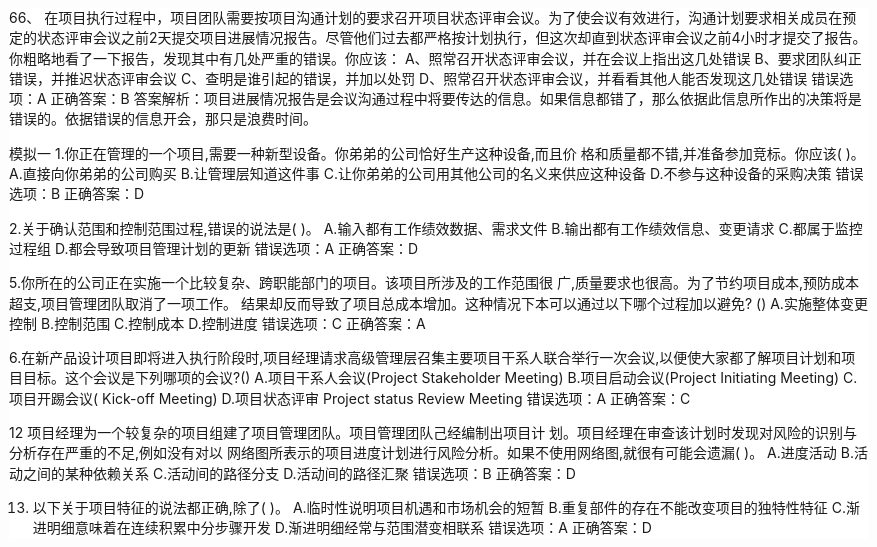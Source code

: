 66、 在项目执行过程中，项目团队需要按项目沟通计划的要求召开项目状态评审会议。为了使会议有效进行，沟通计划要求相关成员在预定的状态评审会议之前2天提交项目进展情况报告。尽管他们过去都严格按计划执行，但这次却直到状态评审会议之前4小时才提交了报告。你粗略地看了一下报告，发现其中有几处严重的错误。你应该：
A、照常召开状态评审会议，并在会议上指出这几处错误
B、要求团队纠正错误，并推迟状态评审会议
C、查明是谁引起的错误，并加以处罚
D、照常召开状态评审会议，并看看其他人能否发现这几处错误
错误选项：A
正确答案：B
答案解析：项目进展情况报告是会议沟通过程中将要传达的信息。如果信息都错了，那么依据此信息所作出的决策将是错误的。依据错误的信息开会，那只是浪费时间。

模拟一
1.你正在管理的一个项目,需要一种新型设备。你弟弟的公司恰好生产这种设备,而且价 格和质量都不错,并准备参加竞标。你应该( )。
A.直接向你弟弟的公司购买
B.让管理层知道这件事
C.让你弟弟的公司用其他公司的名义来供应这种设备
D.不参与这种设备的采购决策
错误选项：B
正确答案：D

2.关于确认范围和控制范围过程,错误的说法是( )。
A.输入都有工作绩效数据、需求文件
B.输出都有工作绩效信息、变更请求
C.都属于监控过程组
D.都会导致项目管理计划的更新
错误选项：A
正确答案：D

5.你所在的公司正在实施一个比较复杂、跨职能部门的项目。该项目所涉及的工作范围很 广,质量要求也很高。为了节约项目成本,预防成本超支,项目管理团队取消了一项工作。 结果却反而导致了项目总成本增加。这种情况下本可以通过以下哪个过程加以避免? ()
A.实施整体变更控制 B.控制范围 C.控制成本 D.控制进度
错误选项：C
正确答案：A

6.在新产品设计项目即将进入执行阶段时,项目经理请求高级管理层召集主要项目干系人联合举行一次会议,以便使大家都了解项目计划和项目目标。这个会议是下列哪项的会议?()
A.项目干系人会议(Project Stakeholder Meeting)
B.项目启动会议(Project Initiating Meeting)
C.项目开踢会议( Kick-off Meeting)
D.项目状态评审 Project status Review Meeting
错误选项：A
正确答案：C

12 项目经理为一个较复杂的项目组建了项目管理团队。项目管理团队己经编制出项目计 划。项目经理在审查该计划时发现对风险的识别与分析存在严重的不足,例如没有对以 网络图所表示的项目进度计划进行风险分析。如果不使用网络图,就很有可能会遗漏( )。
A.进度活动
B.活动之间的某种依赖关系
C.活动间的路径分支
D.活动间的路径汇聚
错误选项：B
正确答案：D

13. 以下关于项目特征的说法都正确,除了( )。
A.临时性说明项目机遇和市场机会的短暂
B.重复部件的存在不能改变项目的独特性特征
C.渐进明细意味着在连续积累中分步骤开发
D.渐进明细经常与范围潜变相联系
错误选项：A
正确答案：D
